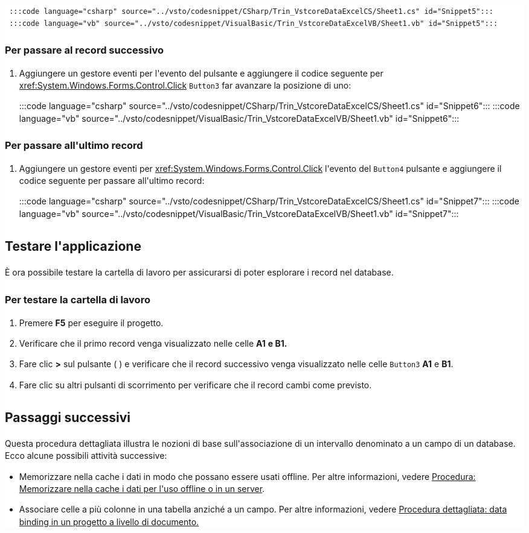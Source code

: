      :::code language="csharp" source="../vsto/codesnippet/CSharp/Trin_VstcoreDataExcelCS/Sheet1.cs" id="Snippet5":::
     :::code language="vb" source="../vsto/codesnippet/VisualBasic/Trin_VstcoreDataExcelVB/Sheet1.vb" id="Snippet5":::

### <a name="to-move-to-the-next-record"></a>Per passare al record successivo

1. Aggiungere un gestore eventi per l'evento del pulsante e aggiungere il codice seguente per <xref:System.Windows.Forms.Control.Click> `Button3` far avanzare la posizione di uno:

     :::code language="csharp" source="../vsto/codesnippet/CSharp/Trin_VstcoreDataExcelCS/Sheet1.cs" id="Snippet6":::
     :::code language="vb" source="../vsto/codesnippet/VisualBasic/Trin_VstcoreDataExcelVB/Sheet1.vb" id="Snippet6":::

### <a name="to-move-to-the-last-record"></a>Per passare all'ultimo record

1. Aggiungere un gestore eventi per <xref:System.Windows.Forms.Control.Click> l'evento del `Button4` pulsante e aggiungere il codice seguente per passare all'ultimo record:

     :::code language="csharp" source="../vsto/codesnippet/CSharp/Trin_VstcoreDataExcelCS/Sheet1.cs" id="Snippet7":::
     :::code language="vb" source="../vsto/codesnippet/VisualBasic/Trin_VstcoreDataExcelVB/Sheet1.vb" id="Snippet7":::

## <a name="test-the-application"></a>Testare l'applicazione
 È ora possibile testare la cartella di lavoro per assicurarsi di poter esplorare i record nel database.

### <a name="to-test-your-workbook"></a>Per testare la cartella di lavoro

1. Premere **F5** per eseguire il progetto.

2. Verificare che il primo record venga visualizzato nelle celle **A1** **e B1.**

3. Fare clic **>** sul pulsante ( ) e verificare che il record successivo venga visualizzato nelle celle `Button3` **A1** e **B1**.

4. Fare clic su altri pulsanti di scorrimento per verificare che il record cambi come previsto.

## <a name="next-steps"></a>Passaggi successivi
 Questa procedura dettagliata illustra le nozioni di base sull'associazione di un intervallo denominato a un campo di un database. Ecco alcune possibili attività successive:

- Memorizzare nella cache i dati in modo che possano essere usati offline. Per altre informazioni, vedere [Procedura: Memorizzare nella cache i dati per l'uso offline o in un server](../vsto/how-to-cache-data-for-use-offline-or-on-a-server.md).

- Associare celle a più colonne in una tabella anziché a un campo. Per altre informazioni, vedere [Procedura dettagliata: data binding in un progetto a livello di documento.](../vsto/walkthrough-complex-data-binding-in-a-document-level-project.md)

